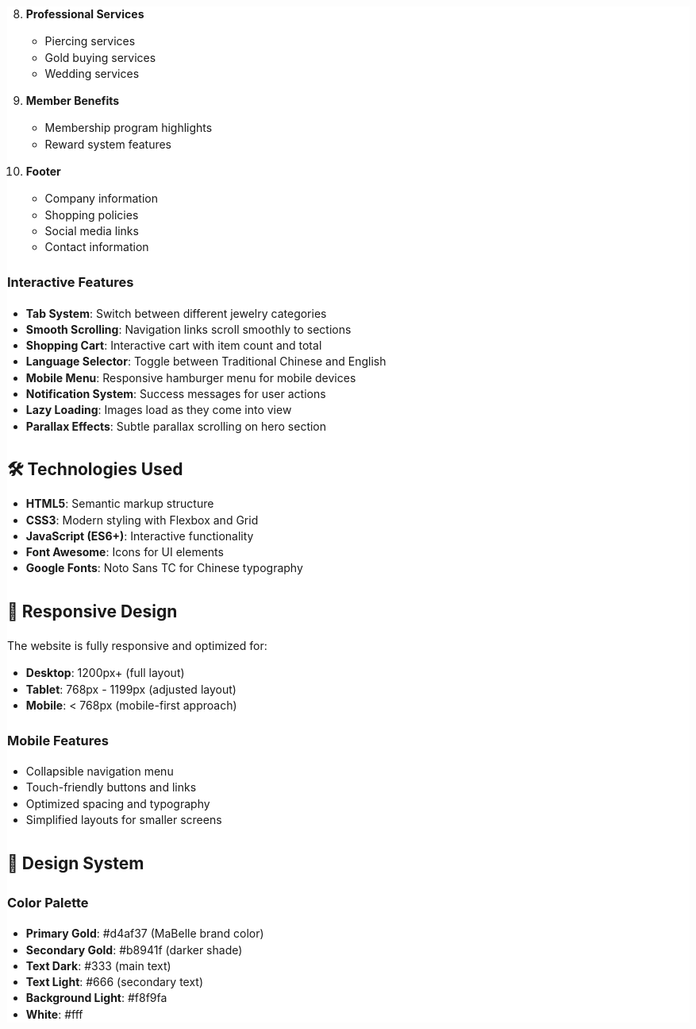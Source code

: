 8. **Professional Services**
   - Piercing services
   - Gold buying services
   - Wedding services

9. **Member Benefits**
   - Membership program highlights
   - Reward system features

10. **Footer**
    - Company information
    - Shopping policies
    - Social media links
    - Contact information

### Interactive Features
- **Tab System**: Switch between different jewelry categories
- **Smooth Scrolling**: Navigation links scroll smoothly to sections
- **Shopping Cart**: Interactive cart with item count and total
- **Language Selector**: Toggle between Traditional Chinese and English
- **Mobile Menu**: Responsive hamburger menu for mobile devices
- **Notification System**: Success messages for user actions
- **Lazy Loading**: Images load as they come into view
- **Parallax Effects**: Subtle parallax scrolling on hero section

## 🛠️ Technologies Used

- **HTML5**: Semantic markup structure
- **CSS3**: Modern styling with Flexbox and Grid
- **JavaScript (ES6+)**: Interactive functionality
- **Font Awesome**: Icons for UI elements
- **Google Fonts**: Noto Sans TC for Chinese typography

## 📱 Responsive Design

The website is fully responsive and optimized for:
- **Desktop**: 1200px+ (full layout)
- **Tablet**: 768px - 1199px (adjusted layout)
- **Mobile**: < 768px (mobile-first approach)

### Mobile Features
- Collapsible navigation menu
- Touch-friendly buttons and links
- Optimized spacing and typography
- Simplified layouts for smaller screens

## 🎨 Design System

### Color Palette
- **Primary Gold**: #d4af37 (MaBelle brand color)
- **Secondary Gold**: #b8941f (darker shade)
- **Text Dark**: #333 (main text)
- **Text Light**: #666 (secondary text)
- **Background Light**: #f8f9fa
- **White**: #fff
